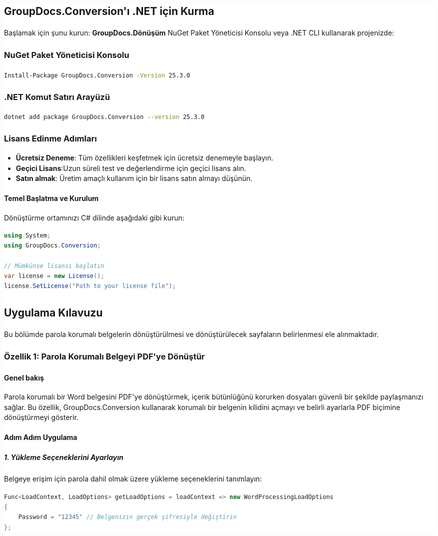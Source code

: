 ## GroupDocs.Conversion'ı .NET için Kurma

Başlamak için şunu kurun: **GroupDocs.Dönüşüm** NuGet Paket Yöneticisi Konsolu veya .NET CLI kullanarak projenizde:

### NuGet Paket Yöneticisi Konsolu
```bash
Install-Package GroupDocs.Conversion -Version 25.3.0
```

### .NET Komut Satırı Arayüzü
```bash
dotnet add package GroupDocs.Conversion --version 25.3.0
```

### Lisans Edinme Adımları
- **Ücretsiz Deneme**: Tüm özellikleri keşfetmek için ücretsiz denemeyle başlayın.
- **Geçici Lisans**:Uzun süreli test ve değerlendirme için geçici lisans alın.
- **Satın almak**: Üretim amaçlı kullanım için bir lisans satın almayı düşünün.

#### Temel Başlatma ve Kurulum

Dönüştürme ortamınızı C# dilinde aşağıdaki gibi kurun:
```csharp
using System;
using GroupDocs.Conversion;

// Mümkünse lisansı başlatın
var license = new License();
license.SetLicense("Path to your license file");
```

## Uygulama Kılavuzu

Bu bölümde parola korumalı belgelerin dönüştürülmesi ve dönüştürülecek sayfaların belirlenmesi ele alınmaktadır.

### Özellik 1: Parola Korumalı Belgeyi PDF'ye Dönüştür

#### Genel bakış
Parola korumalı bir Word belgesini PDF'ye dönüştürmek, içerik bütünlüğünü korurken dosyaları güvenli bir şekilde paylaşmanızı sağlar. Bu özellik, GroupDocs.Conversion kullanarak korumalı bir belgenin kilidini açmayı ve belirli ayarlarla PDF biçimine dönüştürmeyi gösterir.

#### Adım Adım Uygulama

##### 1. Yükleme Seçeneklerini Ayarlayın
Belgeye erişim için parola dahil olmak üzere yükleme seçeneklerini tanımlayın:
```csharp
Func<LoadContext, LoadOptions> getLoadOptions = loadContext => new WordProcessingLoadOptions
{
    Password = "12345" // Belgenizin gerçek şifresiyle değiştirin
};
```

